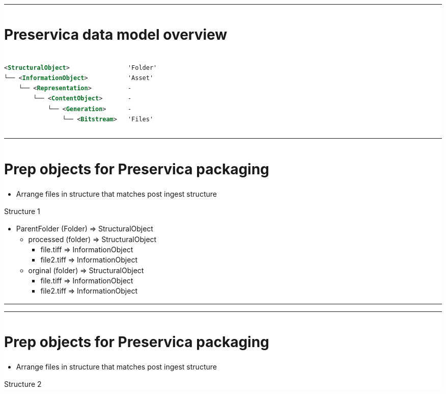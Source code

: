                 
---
# Preservica data model overview

<div class="columns">
<div>  

``` xml
<StructuralObject>
└── <InformationObject>
    └── <Representation> 
        └── <ContentObject>
            └── <Generation>
                └── <Bitstream>
```  

</div>
<div>  

```xml
'Folder'
'Asset'
-
-
-
'Files'
```
  
</div>
</div>

---
# Prep objects for Preservica packaging
- Arrange files in structure that matches post ingest structure

Structure 1

- ParentFolder (Folder) <span class="symbs">&#x21D2;</span> StructuralObject
    + processed (folder) <span class="symbs">&#x21D2;</span> StructuralObject
        - file.tiff <span class="symbs">&#x21D2;</span> InformationObject
        - file2.tiff <span class="symbs">&#x21D2;</span> InformationObject
    + orginal (folder) <span class="symbs">&#x21D2;</span> StructuralObject
        - file.tiff <span class="symbs">&#x21D2;</span> InformationObject
        - file2.tiff <span class="symbs">&#x21D2;</span> InformationObject
---

---
# Prep objects for Preservica packaging
- Arrange files in structure that matches post ingest structure

Structure 2
